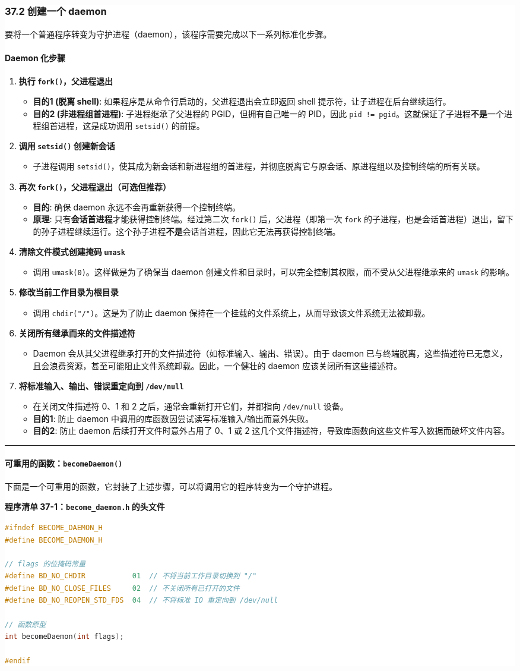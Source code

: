 ### **37.2 创建一个 daemon**

要将一个普通程序转变为守护进程（daemon），该程序需要完成以下一系列标准化步骤。

#### **Daemon 化步骤**

1.  **执行 `fork()`，父进程退出**

      * **目的1 (脱离 shell)**: 如果程序是从命令行启动的，父进程退出会立即返回 shell 提示符，让子进程在后台继续运行。
      * **目的2 (非进程组首进程)**: 子进程继承了父进程的 PGID，但拥有自己唯一的 PID，因此 `pid != pgid`。这就保证了子进程**不是**一个进程组首进程，这是成功调用 `setsid()` 的前提。

2.  **调用 `setsid()` 创建新会话**

      * 子进程调用 `setsid()`，使其成为新会话和新进程组的首进程，并彻底脱离它与原会话、原进程组以及控制终端的所有关联。

3.  **再次 `fork()`，父进程退出（可选但推荐）**

      * **目的**: 确保 daemon 永远不会再重新获得一个控制终端。
      * **原理**: 只有**会话首进程**才能获得控制终端。经过第二次 `fork()` 后，父进程（即第一次 `fork` 的子进程，也是会话首进程）退出，留下的孙子进程继续运行。这个孙子进程**不是**会话首进程，因此它无法再获得控制终端。

4.  **清除文件模式创建掩码 `umask`**

      * 调用 `umask(0)`。这样做是为了确保当 daemon 创建文件和目录时，可以完全控制其权限，而不受从父进程继承来的 `umask` 的影响。

5.  **修改当前工作目录为根目录**

      * 调用 `chdir("/")`。这是为了防止 daemon 保持在一个挂载的文件系统上，从而导致该文件系统无法被卸载。

6.  **关闭所有继承而来的文件描述符**

      * Daemon 会从其父进程继承打开的文件描述符（如标准输入、输出、错误）。由于 daemon 已与终端脱离，这些描述符已无意义，且会浪费资源，甚至可能阻止文件系统卸载。因此，一个健壮的 daemon 应该关闭所有这些描述符。

7.  **将标准输入、输出、错误重定向到 `/dev/null`**

      * 在关闭文件描述符 0、1 和 2 之后，通常会重新打开它们，并都指向 `/dev/null` 设备。
      * **目的1**: 防止 daemon 中调用的库函数因尝试读写标准输入/输出而意外失败。
      * **目的2**: 防止 daemon 后续打开文件时意外占用了 0、1 或 2 这几个文件描述符，导致库函数向这些文件写入数据而破坏文件内容。

-----

#### **可重用的函数：`becomeDaemon()`**

下面是一个可重用的函数，它封装了上述步骤，可以将调用它的程序转变为一个守护进程。

**程序清单 37-1：`become_daemon.h` 的头文件**

```c
#ifndef BECOME_DAEMON_H
#define BECOME_DAEMON_H

// flags 的位掩码常量
#define BD_NO_CHDIR           01  // 不将当前工作目录切换到 "/"
#define BD_NO_CLOSE_FILES     02  // 不关闭所有已打开的文件
#define BD_NO_REOPEN_STD_FDS  04  // 不将标准 IO 重定向到 /dev/null

// 函数原型
int becomeDaemon(int flags);

#endif
```
